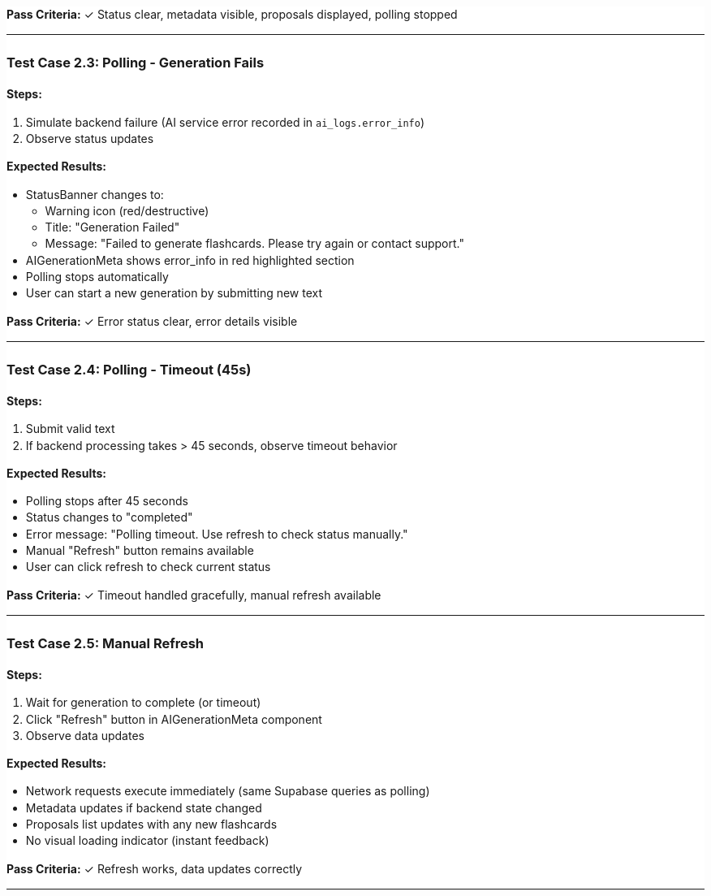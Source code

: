 **Pass Criteria:** ✓ Status clear, metadata visible, proposals displayed, polling stopped

---

### Test Case 2.3: Polling - Generation Fails
**Steps:**
1. Simulate backend failure (AI service error recorded in `ai_logs.error_info`)
2. Observe status updates

**Expected Results:**
- StatusBanner changes to:
  - Warning icon (red/destructive)
  - Title: "Generation Failed"
  - Message: "Failed to generate flashcards. Please try again or contact support."
- AIGenerationMeta shows error_info in red highlighted section
- Polling stops automatically
- User can start a new generation by submitting new text

**Pass Criteria:** ✓ Error status clear, error details visible

---

### Test Case 2.4: Polling - Timeout (45s)
**Steps:**
1. Submit valid text
2. If backend processing takes > 45 seconds, observe timeout behavior

**Expected Results:**
- Polling stops after 45 seconds
- Status changes to "completed"
- Error message: "Polling timeout. Use refresh to check status manually."
- Manual "Refresh" button remains available
- User can click refresh to check current status

**Pass Criteria:** ✓ Timeout handled gracefully, manual refresh available

---

### Test Case 2.5: Manual Refresh
**Steps:**
1. Wait for generation to complete (or timeout)
2. Click "Refresh" button in AIGenerationMeta component
3. Observe data updates

**Expected Results:**
- Network requests execute immediately (same Supabase queries as polling)
- Metadata updates if backend state changed
- Proposals list updates with any new flashcards
- No visual loading indicator (instant feedback)

**Pass Criteria:** ✓ Refresh works, data updates correctly

---
